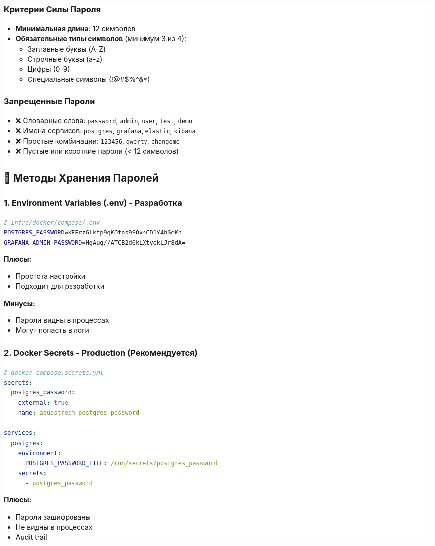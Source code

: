 ### Критерии Силы Пароля

- **Минимальная длина**: 12 символов
- **Обязательные типы символов** (минимум 3 из 4):
  - Заглавные буквы (A-Z)
  - Строчные буквы (a-z)
  - Цифры (0-9)
  - Специальные символы (!@#$%^&*)

### Запрещенные Пароли

- ❌ Словарные слова: `password`, `admin`, `user`, `test`, `demo`
- ❌ Имена сервисов: `postgres`, `grafana`, `elastic`, `kibana`
- ❌ Простые комбинации: `123456`, `qwerty`, `changeme`
- ❌ Пустые или короткие пароли (< 12 символов)

## 🔐 Методы Хранения Паролей

### 1. Environment Variables (.env) - Разработка

```bash
# infra/docker/compose/.env
POSTGRES_PASSWORD=KFFrzGlktp9qKOfns9SOxsCD1Y4hGeKh
GRAFANA_ADMIN_PASSWORD=HgAuq//ATCB2d6kLXtyekLJr8dA=
```

**Плюсы:**
- Простота настройки
- Подходит для разработки

**Минусы:**
- Пароли видны в процессах
- Могут попасть в логи

### 2. Docker Secrets - Production (Рекомендуется)

```yaml
# docker-compose.secrets.yml
secrets:
  postgres_password:
    external: true
    name: aquastream_postgres_password

services:
  postgres:
    environment:
      POSTGRES_PASSWORD_FILE: /run/secrets/postgres_password
    secrets:
      - postgres_password
```

**Плюсы:**
- Пароли зашифрованы
- Не видны в процессах
- Audit trail
